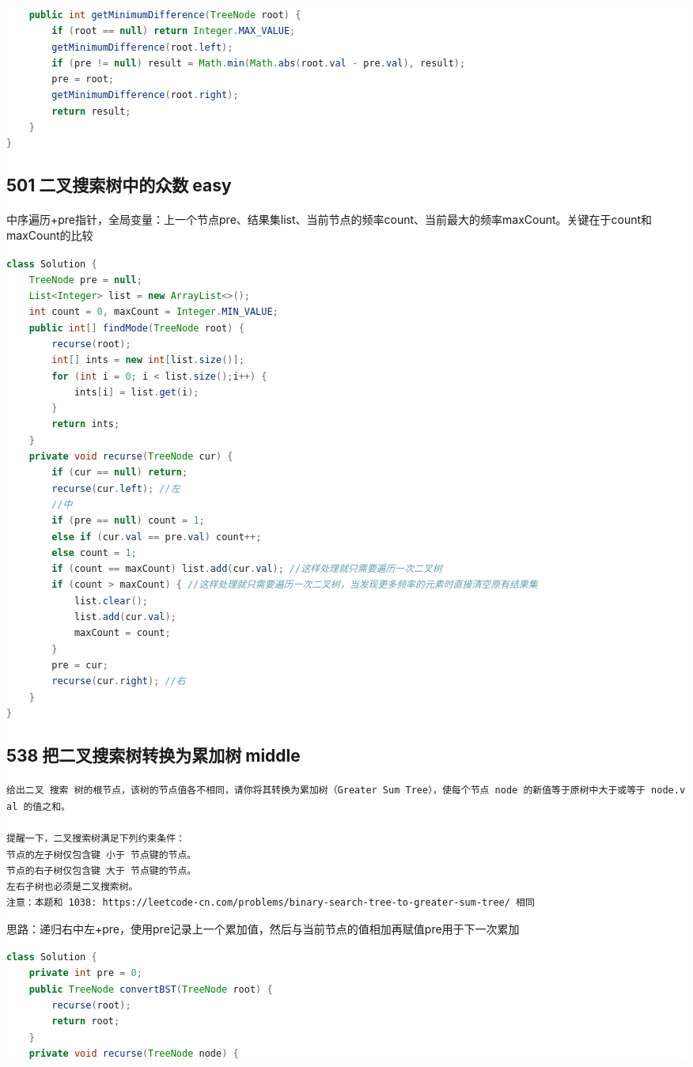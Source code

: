 ```java
    public int getMinimumDifference(TreeNode root) {
        if (root == null) return Integer.MAX_VALUE;
        getMinimumDifference(root.left);
        if (pre != null) result = Math.min(Math.abs(root.val - pre.val), result);
        pre = root;
        getMinimumDifference(root.right);
        return result;
    }
}
```
## 501 二叉搜索树中的众数 easy
中序遍历+pre指针，全局变量：上一个节点pre、结果集list、当前节点的频率count、当前最大的频率maxCount。关键在于count和maxCount的比较
```java
class Solution {
    TreeNode pre = null;
    List<Integer> list = new ArrayList<>();
    int count = 0, maxCount = Integer.MIN_VALUE;
    public int[] findMode(TreeNode root) {
        recurse(root);
        int[] ints = new int[list.size()];
        for (int i = 0; i < list.size();i++) {
            ints[i] = list.get(i);
        }
        return ints;
    }
    private void recurse(TreeNode cur) {
        if (cur == null) return;
        recurse(cur.left); //左
        //中
        if (pre == null) count = 1;
        else if (cur.val == pre.val) count++;
        else count = 1;
        if (count == maxCount) list.add(cur.val); //这样处理就只需要遍历一次二叉树
        if (count > maxCount) { //这样处理就只需要遍历一次二叉树，当发现更多频率的元素时直接清空原有结果集
            list.clear();
            list.add(cur.val);
            maxCount = count;
        }
        pre = cur;
        recurse(cur.right); //右
    }
}
```
## 538 把二叉搜索树转换为累加树 middle
```
给出二叉 搜索 树的根节点，该树的节点值各不相同，请你将其转换为累加树（Greater Sum Tree），使每个节点 node 的新值等于原树中大于或等于 node.val 的值之和。

提醒一下，二叉搜索树满足下列约束条件：
节点的左子树仅包含键 小于 节点键的节点。
节点的右子树仅包含键 大于 节点键的节点。
左右子树也必须是二叉搜索树。
注意：本题和 1038: https://leetcode-cn.com/problems/binary-search-tree-to-greater-sum-tree/ 相同
```
思路：递归右中左+pre，使用pre记录上一个累加值，然后与当前节点的值相加再赋值pre用于下一次累加
```java
class Solution {
    private int pre = 0;
    public TreeNode convertBST(TreeNode root) {
        recurse(root);
        return root;
    }
    private void recurse(TreeNode node) {
```